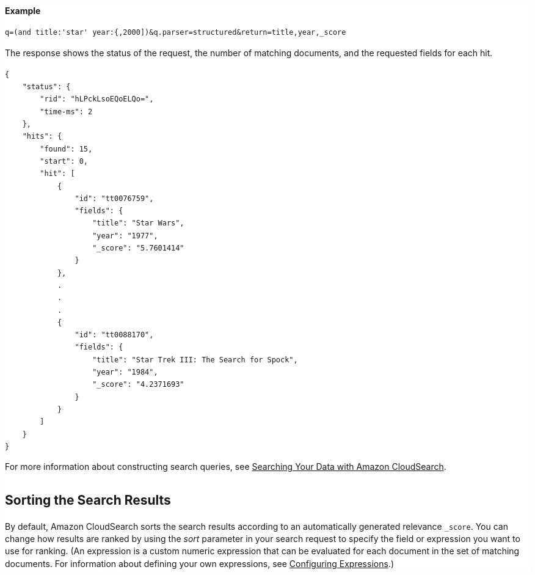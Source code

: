 **Example**  

```
q=(and title:'star' year:{,2000])&q.parser=structured&return=title,year,_score
```

The response shows the status of the request, the number of matching documents, and the requested fields for each hit\.

```
{
    "status": {
        "rid": "hLPckLsoEQoELQo=",
        "time-ms": 2
    },
    "hits": {
        "found": 15,
        "start": 0,
        "hit": [
            {
                "id": "tt0076759",
                "fields": {
                    "title": "Star Wars",
                    "year": "1977",
                    "_score": "5.7601414"
                }
            },
            .
            .
            .
            {
                "id": "tt0088170",
                "fields": {
                    "title": "Star Trek III: The Search for Spock",
                    "year": "1984",
                    "_score": "4.2371693"
                }
            }
        ]
    }
}
```

For more information about constructing search queries, see [Searching Your Data with Amazon CloudSearch](searching.md)\.

## Sorting the Search Results<a name="ranking-results"></a>

By default, Amazon CloudSearch sorts the search results according to an automatically generated relevance `_score`\. You can change how results are ranked by using the *sort* parameter in your search request to specify the field or expression you want to use for ranking\. \(An expression is a custom numeric expression that can be evaluated for each document in the set of matching documents\. For information about defining your own expressions, see [Configuring Expressions](configuring-expressions.md)\.\)
